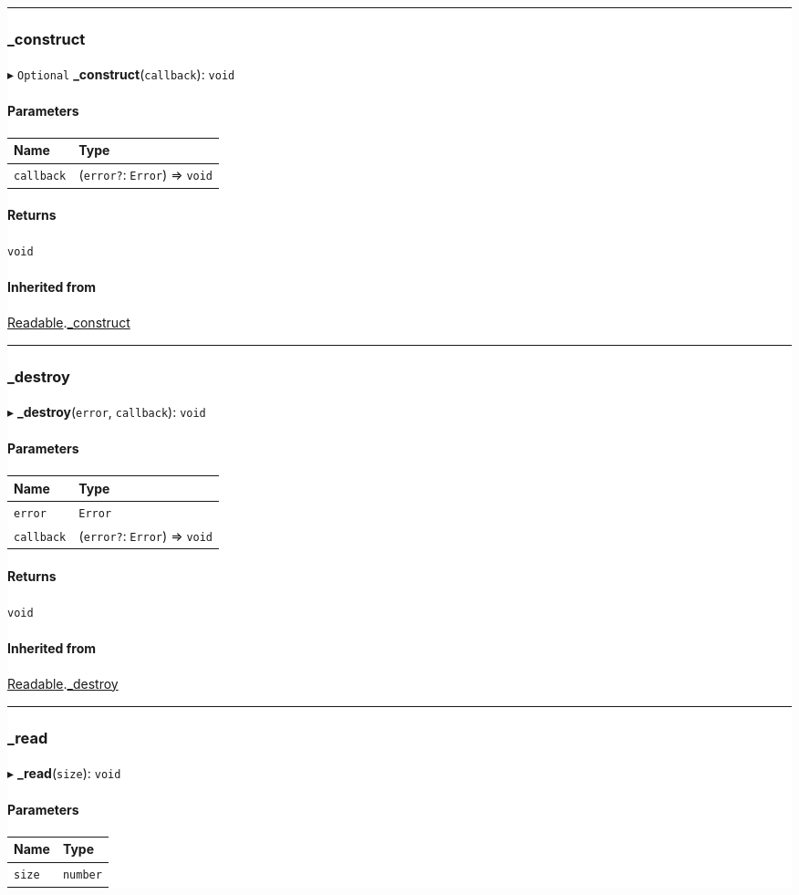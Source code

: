 ___

### \_construct

▸ `Optional` **_construct**(`callback`): `void`

#### Parameters

| Name | Type |
| :------ | :------ |
| `callback` | (`error?`: `Error`) => `void` |

#### Returns

`void`

#### Inherited from

[Readable](https://oven-sh.github.io/bun-types/classes/stream_.Readable.md).[_construct](https://oven-sh.github.io/bun-types/classes/stream_.Readable.md#_construct)

___

### \_destroy

▸ **_destroy**(`error`, `callback`): `void`

#### Parameters

| Name | Type |
| :------ | :------ |
| `error` | `Error` |
| `callback` | (`error?`: `Error`) => `void` |

#### Returns

`void`

#### Inherited from

[Readable](https://oven-sh.github.io/bun-types/classes/stream_.Readable.md).[_destroy](https://oven-sh.github.io/bun-types/classes/stream_.Readable.md#_destroy)

___

### \_read

▸ **_read**(`size`): `void`

#### Parameters

| Name | Type |
| :------ | :------ |
| `size` | `number` |
